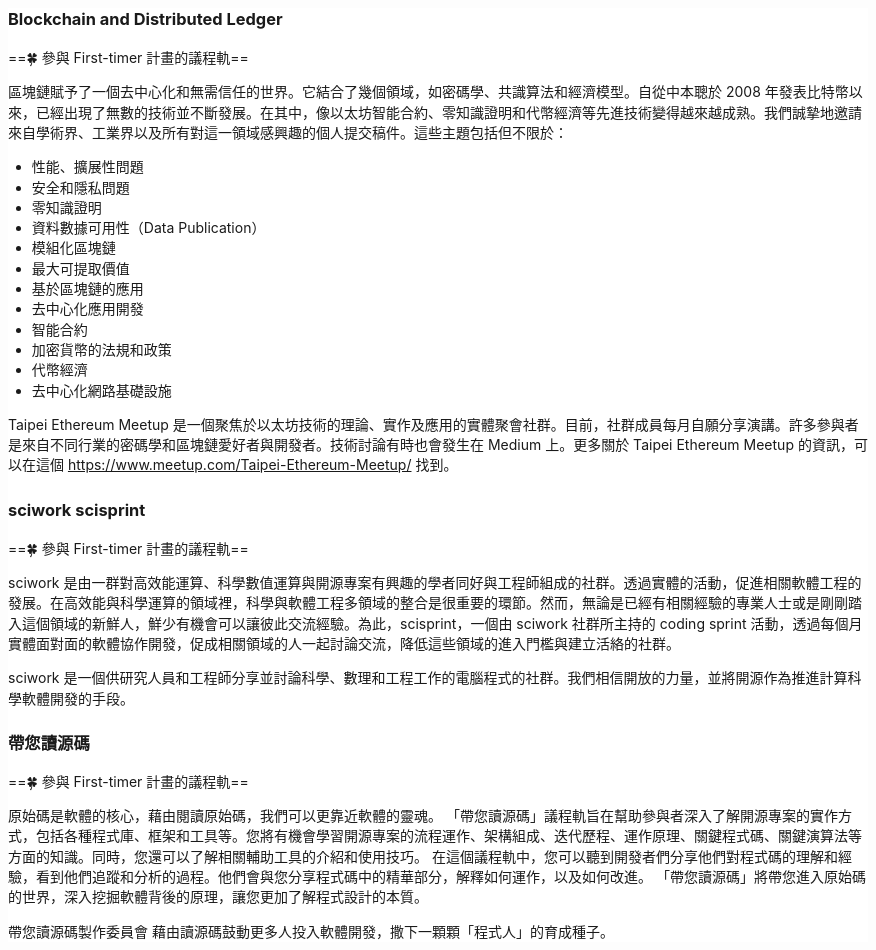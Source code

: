 ### Blockchain and Distributed Ledger

==:four_leaf_clover: 參與 First-timer 計畫的議程軌==

區塊鏈賦予了一個去中心化和無需信任的世界。它結合了幾個領域，如密碼學、共識算法和經濟模型。自從中本聰於 2008 年發表比特幣以來，已經出現了無數的技術並不斷發展。在其中，像以太坊智能合約、零知識證明和代幣經濟等先進技術變得越來越成熟。我們誠摯地邀請來自學術界、工業界以及所有對這一領域感興趣的個人提交稿件。這些主題包括但不限於：

- 性能、擴展性問題
- 安全和隱私問題
- 零知識證明
- 資料數據可用性（Data Publication）
- 模組化區塊鏈
- 最大可提取價值
- 基於區塊鏈的應用
- 去中心化應用開發
- 智能合約
- 加密貨幣的法規和政策
- 代幣經濟
- 去中心化網路基礎設施

Taipei Ethereum Meetup 是一個聚焦於以太坊技術的理論、實作及應用的實體聚會社群。目前，社群成員每月自願分享演講。許多參與者是來自不同行業的密碼學和區塊鏈愛好者與開發者。技術討論有時也會發生在 Medium 上。更多關於 Taipei Ethereum Meetup 的資訊，可以在這個 <https://www.meetup.com/Taipei-Ethereum-Meetup/> 找到。

### sciwork scisprint

==:four_leaf_clover: 參與 First-timer 計畫的議程軌==

sciwork 是由一群對高效能運算、科學數值運算與開源專案有興趣的學者同好與工程師組成的社群。透過實體的活動，促進相關軟體工程的發展。在高效能與科學運算的領域裡，科學與軟體工程多領域的整合是很重要的環節。然而，無論是已經有相關經驗的專業人士或是剛剛踏入這個領域的新鮮人，鮮少有機會可以讓彼此交流經驗。為此，scisprint，一個由 sciwork 社群所主持的 coding sprint 活動，透過每個月實體面對面的軟體協作開發，促成相關領域的人一起討論交流，降低這些領域的進入門檻與建立活絡的社群。

sciwork 是一個供研究人員和工程師分享並討論科學、數理和工程工作的電腦程式的社群。我們相信開放的力量，並將開源作為推進計算科學軟體開發的手段。

### 帶您讀源碼

==:four_leaf_clover: 參與 First-timer 計畫的議程軌==

原始碼是軟體的核心，藉由閱讀原始碼，我們可以更靠近軟體的靈魂。 「帶您讀源碼」議程軌旨在幫助參與者深入了解開源專案的實作方式，包括各種程式庫、框架和工具等。您將有機會學習開源專案的流程運作、架構組成、迭代歷程、運作原理、關鍵程式碼、關鍵演算法等方面的知識。同時，您還可以了解相關輔助工具的介紹和使用技巧。 在這個議程軌中，您可以聽到開發者們分享他們對程式碼的理解和經驗，看到他們追蹤和分析的過程。他們會與您分享程式碼中的精華部分，解釋如何運作，以及如何改進。 「帶您讀源碼」將帶您進入原始碼的世界，深入挖掘軟體背後的原理，讓您更加了解程式設計的本質。

帶您讀源碼製作委員會 藉由讀源碼鼓動更多人投入軟體開發，撒下一顆顆「程式人」的育成種子。
